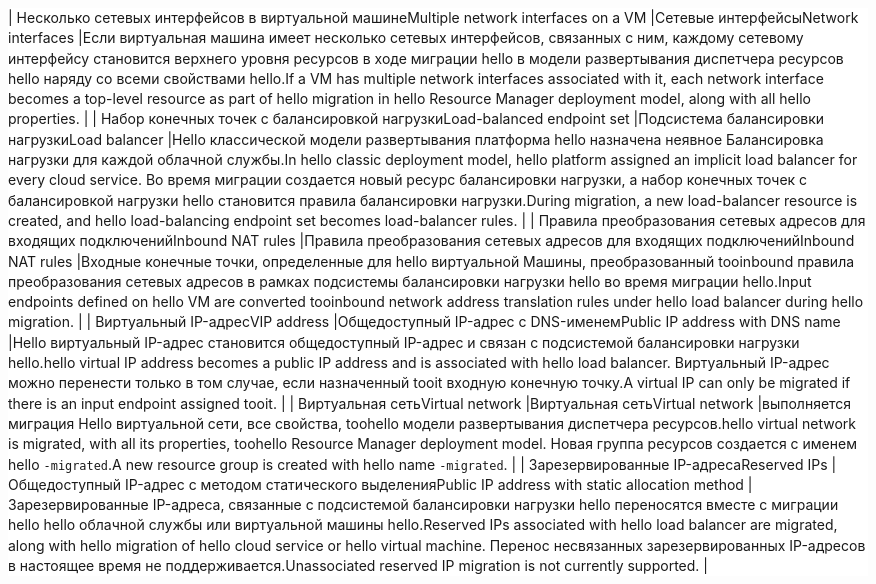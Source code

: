 | <span data-ttu-id="a6c17-245">Несколько сетевых интерфейсов в виртуальной машине</span><span class="sxs-lookup"><span data-stu-id="a6c17-245">Multiple network interfaces on a VM</span></span> |<span data-ttu-id="a6c17-246">Сетевые интерфейсы</span><span class="sxs-lookup"><span data-stu-id="a6c17-246">Network interfaces</span></span> |<span data-ttu-id="a6c17-247">Если виртуальная машина имеет несколько сетевых интерфейсов, связанных с ним, каждому сетевому интерфейсу становится верхнего уровня ресурсов в ходе миграции hello в модели развертывания диспетчера ресурсов hello наряду со всеми свойствами hello.</span><span class="sxs-lookup"><span data-stu-id="a6c17-247">If a VM has multiple network interfaces associated with it, each network interface becomes a top-level resource as part of hello migration in hello Resource Manager deployment model, along with all hello properties.</span></span> |
| <span data-ttu-id="a6c17-248">Набор конечных точек с балансировкой нагрузки</span><span class="sxs-lookup"><span data-stu-id="a6c17-248">Load-balanced endpoint set</span></span> |<span data-ttu-id="a6c17-249">Подсистема балансировки нагрузки</span><span class="sxs-lookup"><span data-stu-id="a6c17-249">Load balancer</span></span> |<span data-ttu-id="a6c17-250">Hello классической модели развертывания платформа hello назначена неявное Балансировка нагрузки для каждой облачной службы.</span><span class="sxs-lookup"><span data-stu-id="a6c17-250">In hello classic deployment model, hello platform assigned an implicit load balancer for every cloud service.</span></span> <span data-ttu-id="a6c17-251">Во время миграции создается новый ресурс балансировки нагрузки, а набор конечных точек с балансировкой нагрузки hello становится правила балансировки нагрузки.</span><span class="sxs-lookup"><span data-stu-id="a6c17-251">During migration, a new load-balancer resource is created, and hello load-balancing endpoint set becomes load-balancer rules.</span></span> |
| <span data-ttu-id="a6c17-252">Правила преобразования сетевых адресов для входящих подключений</span><span class="sxs-lookup"><span data-stu-id="a6c17-252">Inbound NAT rules</span></span> |<span data-ttu-id="a6c17-253">Правила преобразования сетевых адресов для входящих подключений</span><span class="sxs-lookup"><span data-stu-id="a6c17-253">Inbound NAT rules</span></span> |<span data-ttu-id="a6c17-254">Входные конечные точки, определенные для hello виртуальной Машины, преобразованный tooinbound правила преобразования сетевых адресов в рамках подсистемы балансировки нагрузки hello во время миграции hello.</span><span class="sxs-lookup"><span data-stu-id="a6c17-254">Input endpoints defined on hello VM are converted tooinbound network address translation rules under hello load balancer during hello migration.</span></span> |
| <span data-ttu-id="a6c17-255">Виртуальный IP-адрес</span><span class="sxs-lookup"><span data-stu-id="a6c17-255">VIP address</span></span> |<span data-ttu-id="a6c17-256">Общедоступный IP-адрес с DNS-именем</span><span class="sxs-lookup"><span data-stu-id="a6c17-256">Public IP address with DNS name</span></span> |<span data-ttu-id="a6c17-257">Hello виртуальный IP-адрес становится общедоступный IP-адрес и связан с подсистемой балансировки нагрузки hello.</span><span class="sxs-lookup"><span data-stu-id="a6c17-257">hello virtual IP address becomes a public IP address and is associated with hello load balancer.</span></span> <span data-ttu-id="a6c17-258">Виртуальный IP-адрес можно перенести только в том случае, если назначенный tooit входную конечную точку.</span><span class="sxs-lookup"><span data-stu-id="a6c17-258">A virtual IP can only be migrated if there is an input endpoint assigned tooit.</span></span> |
| <span data-ttu-id="a6c17-259">Виртуальная сеть</span><span class="sxs-lookup"><span data-stu-id="a6c17-259">Virtual network</span></span> |<span data-ttu-id="a6c17-260">Виртуальная сеть</span><span class="sxs-lookup"><span data-stu-id="a6c17-260">Virtual network</span></span> |<span data-ttu-id="a6c17-261">выполняется миграция Hello виртуальной сети, все свойства, toohello модели развертывания диспетчера ресурсов.</span><span class="sxs-lookup"><span data-stu-id="a6c17-261">hello virtual network is migrated, with all its properties, toohello Resource Manager deployment model.</span></span> <span data-ttu-id="a6c17-262">Новая группа ресурсов создается с именем hello `-migrated`.</span><span class="sxs-lookup"><span data-stu-id="a6c17-262">A new resource group is created with hello name `-migrated`.</span></span> |
| <span data-ttu-id="a6c17-263">Зарезервированные IP-адреса</span><span class="sxs-lookup"><span data-stu-id="a6c17-263">Reserved IPs</span></span> |<span data-ttu-id="a6c17-264">Общедоступный IP-адрес с методом статического выделения</span><span class="sxs-lookup"><span data-stu-id="a6c17-264">Public IP address with static allocation method</span></span> |<span data-ttu-id="a6c17-265">Зарезервированные IP-адреса, связанные с подсистемой балансировки нагрузки hello переносятся вместе с миграции hello hello облачной службы или виртуальной машины hello.</span><span class="sxs-lookup"><span data-stu-id="a6c17-265">Reserved IPs associated with hello load balancer are migrated, along with hello migration of hello cloud service or hello virtual machine.</span></span> <span data-ttu-id="a6c17-266">Перенос несвязанных зарезервированных IP-адресов в настоящее время не поддерживается.</span><span class="sxs-lookup"><span data-stu-id="a6c17-266">Unassociated reserved IP migration is not currently supported.</span></span> |